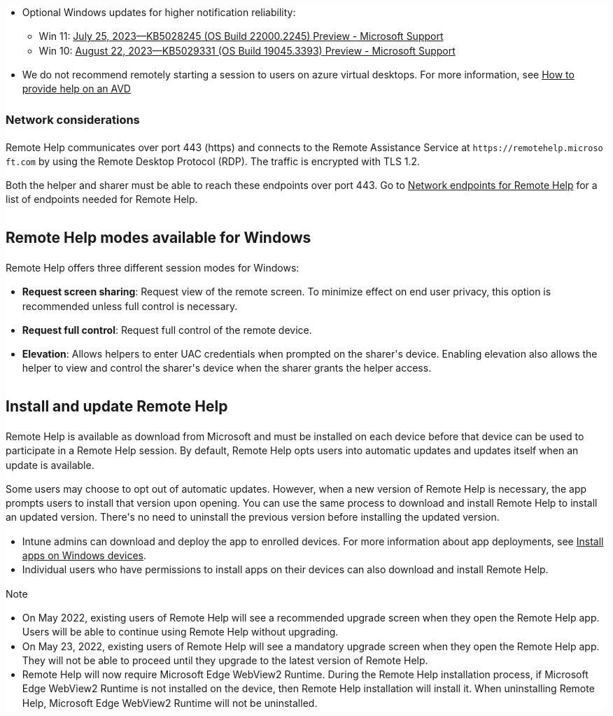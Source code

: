 - Optional Windows updates for higher notification reliability:

   - Win 11: [July 25, 2023—KB5028245 (OS Build 22000.2245) Preview - Microsoft Support](https://support.microsoft.com/topic/july-25-2023-kb5028245-os-build-22000-2245-preview-bbe6f09f-6cec-4777-a548-d237f5d849d2)
   - Win 10: [August 22, 2023—KB5029331 (OS Build 19045.3393) Preview - Microsoft Support](https://support.microsoft.com/topic/august-22-2023-kb5029331-os-build-19045-3393-preview-9f6c1dbd-0ee6-469b-af24-f9d0bf35ca18)

- We do not recommend remotely starting a session to users on azure virtual desktops. For more information, see [How to provide help on an AVD](#provide-help-on-an-avd)

### Network considerations

Remote Help communicates over port 443 (https) and connects to the Remote Assistance Service at `https://remotehelp.microsoft.com` by using the Remote Desktop Protocol (RDP). The traffic is encrypted with TLS 1.2.

Both the helper and sharer must be able to reach these endpoints over port 443. Go to [Network endpoints for Remote Help](intune-endpoints.md#remote-help) for a list of endpoints needed for Remote Help.

## Remote Help modes available for Windows

Remote Help offers three different session modes for Windows:

- **Request screen sharing**: Request view of the remote screen. To minimize effect on end user privacy, this option is recommended unless full control is necessary.

- **Request full control**: Request full control of the remote device.

- **Elevation**: Allows helpers to enter UAC credentials when prompted on the sharer's device. Enabling elevation also allows the helper to view and control the sharer's device when the sharer grants the helper access.

## Install and update Remote Help

Remote Help is available as download from Microsoft and must be installed on each device before that device can be used to participate in a Remote Help session. By default, Remote Help opts users into automatic updates and updates itself when an update is available.

Some users may choose to opt out of automatic updates. However, when a new version of Remote Help is necessary, the app prompts users to install that version upon opening. You can use the same process to download and install Remote Help to install an updated version. There's no need to uninstall the previous version before installing the updated version.

- Intune admins can download and deploy the app to enrolled devices. For more information about app deployments, see [Install apps on Windows devices](../apps/apps-windows-10-app-deploy.md#install-apps-on-windows-devices).
- Individual users who have permissions to install apps on their devices can also download and install Remote Help.

> [!NOTE]
>
> - On May 2022, existing users of Remote Help will see a recommended upgrade screen when they open the Remote Help app. Users will be able to continue using Remote Help without upgrading.
> - On May 23, 2022, existing users of Remote Help will see a mandatory upgrade screen when they open the Remote Help app. They will not be able to proceed until they upgrade to the latest version of Remote Help.
> - Remote Help will now require Microsoft Edge WebView2 Runtime. During the Remote Help installation process, if Microsoft Edge WebView2 Runtime is not installed on the device, then Remote Help installation will install it. When uninstalling Remote Help, Microsoft Edge WebView2 Runtime will not be uninstalled.
